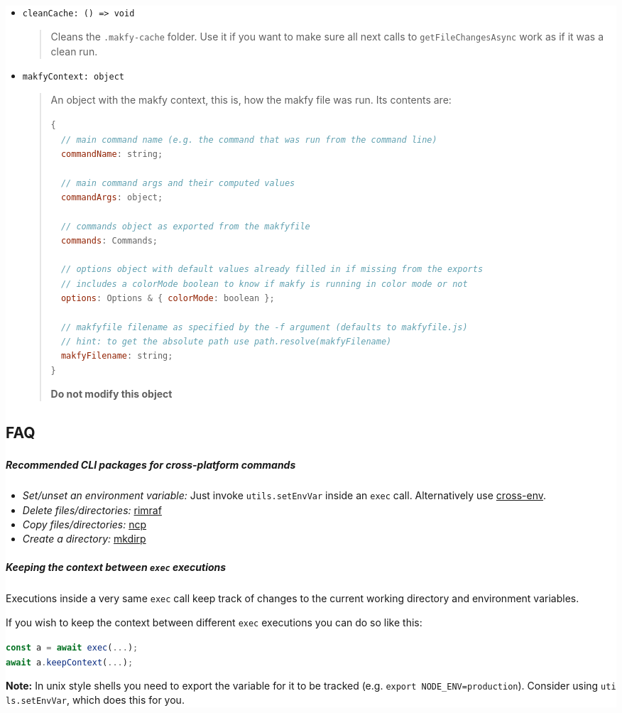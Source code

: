 - `cleanCache: () => void`

  > Cleans the `.makfy-cache` folder. Use it if you want to make sure all next calls to `getFileChangesAsync` work as if it was a clean run.

- `makfyContext: object`
  > An object with the makfy context, this is, how the makfy file was run. Its contents are:
  >
  > ```js
  > {
  >   // main command name (e.g. the command that was run from the command line)
  >   commandName: string;
  >
  >   // main command args and their computed values
  >   commandArgs: object;
  >
  >   // commands object as exported from the makfyfile
  >   commands: Commands;
  >
  >   // options object with default values already filled in if missing from the exports
  >   // includes a colorMode boolean to know if makfy is running in color mode or not
  >   options: Options & { colorMode: boolean };
  >
  >   // makfyfile filename as specified by the -f argument (defaults to makfyfile.js)
  >   // hint: to get the absolute path use path.resolve(makfyFilename)
  >   makfyFilename: string;
  > }
  > ```
  >
  > **Do not modify this object**

## FAQ

##### Recommended CLI packages for cross-platform commands

- _Set/unset an environment variable:_ Just invoke `utils.setEnvVar` inside an `exec` call. Alternatively use [cross-env](https://www.npmjs.com/package/cross-env).
- _Delete files/directories:_ [rimraf](https://www.npmjs.com/package/rimraf)
- _Copy files/directories:_ [ncp](https://www.npmjs.com/package/ncp)
- _Create a directory:_ [mkdirp](https://www.npmjs.com/package/mkdirp)

##### Keeping the context between `exec` executions

Executions inside a very same `exec` call keep track of changes to the current working directory and environment variables.

If you wish to keep the context between different `exec` executions you can do so like this:

```js
const a = await exec(...);
await a.keepContext(...);
```

**Note:** In unix style shells you need to export the variable for it to be tracked (e.g. `export NODE_ENV=production`). Consider using `utils.setEnvVar`, which does this for you.
